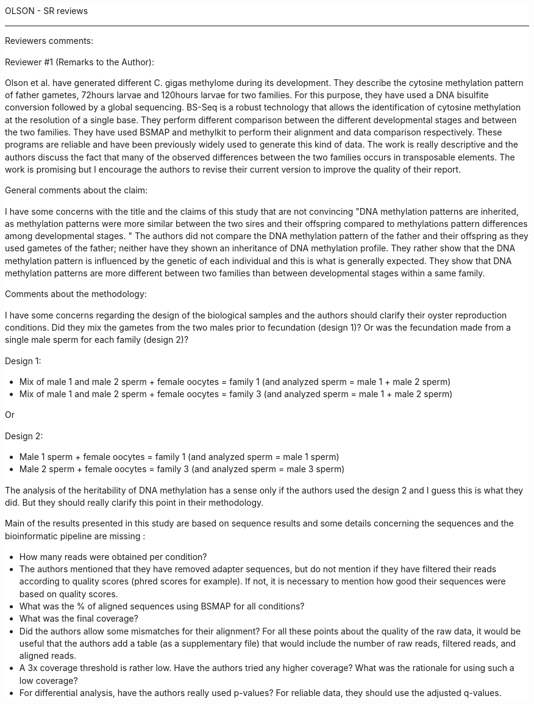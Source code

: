 OLSON - SR reviews

---
Reviewers comments: 

Reviewer #1 (Remarks to the Author): 

Olson et al. have generated different C. gigas methylome during its development. They describe the cytosine methylation pattern of father gametes, 72hours larvae and 120hours larvae for two families. For this purpose, they have used a DNA bisulfite conversion followed by a global sequencing. BS-Seq is a robust technology that allows the identification of cytosine methylation at the resolution of a single base. They perform different comparison between the different developmental stages and between the two families. They have used BSMAP and methylkit to perform their alignment and data comparison respectively. These programs are reliable and have been previously widely used to generate this kind of data. The work is really descriptive and the authors discuss the fact that many of the observed differences between the two families occurs in transposable elements. The work is promising but I encourage the authors to revise their current version to improve the quality of their report.


General comments about the claim: 

I have some concerns with the title and the claims of this study that are not convincing "DNA methylation patterns are inherited, as methylation patterns were more similar between the two sires and their offspring compared to methylations pattern differences among developmental stages. " 
The authors did not compare the DNA methylation pattern of the father and their offspring as they used gametes of the father; neither have they shown an inheritance of DNA methylation profile. They rather show that the DNA methylation pattern is influenced by the genetic of each individual and this is what is generally expected. They show that DNA methylation patterns are more different between two families than between developmental stages within a same family. 


Comments about the methodology: 

I have some concerns regarding the design of the biological samples and the authors should clarify their oyster reproduction conditions. Did they mix the gametes from the two males prior to fecundation (design 1)? Or was the fecundation made from a single male sperm for each family (design 2)? 

Design 1: 
- Mix of male 1 and male 2 sperm + female oocytes = family 1 (and analyzed sperm = male 1 + male 2 sperm) 
- Mix of male 1 and male 2 sperm + female oocytes = family 3 (and analyzed sperm = male 1 + male 2 sperm) 

Or 

Design 2: 
- Male 1 sperm + female oocytes = family 1 (and analyzed sperm = male 1 sperm) 
- Male 2 sperm + female oocytes = family 3 (and analyzed sperm = male 3 sperm) 

The analysis of the heritability of DNA methylation has a sense only if the authors used the design 2 and I guess this is what they did. But they should really clarify this point in their methodology. 


Main of the results presented in this study are based on sequence results and some details concerning the sequences and the bioinformatic pipeline are missing : 
- How many reads were obtained per condition? 
- The authors mentioned that they have removed adapter sequences, but do not mention if they have filtered their reads according to quality scores (phred scores for example). If not, it is necessary to mention how good their sequences were based on quality scores. 
- What was the % of aligned sequences using BSMAP for all conditions? 
- What was the final coverage? 
- Did the authors allow some mismatches for their alignment? 
For all these points about the quality of the raw data, it would be useful that the authors add a table (as a supplementary file) that would include the number of raw reads, filtered reads, and aligned reads. 
- A 3x coverage threshold is rather low. Have the authors tried any higher coverage? What was the rationale for using such a low coverage? 
- For differential analysis, have the authors really used p-values? For reliable data, they should use the adjusted q-values. 
